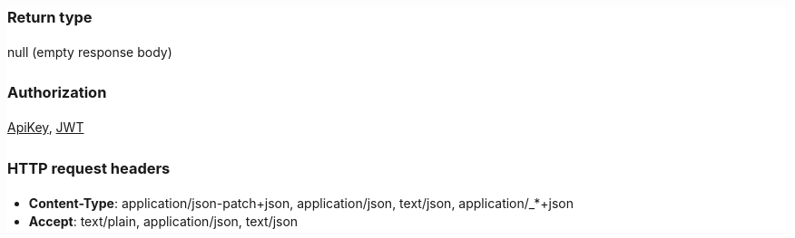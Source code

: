 ### Return type

null (empty response body)

### Authorization

[ApiKey](../README.md#ApiKey), [JWT](../README.md#JWT)

### HTTP request headers

- **Content-Type**: application/json-patch+json, application/json, text/json, application/_*+json
- **Accept**: text/plain, application/json, text/json

